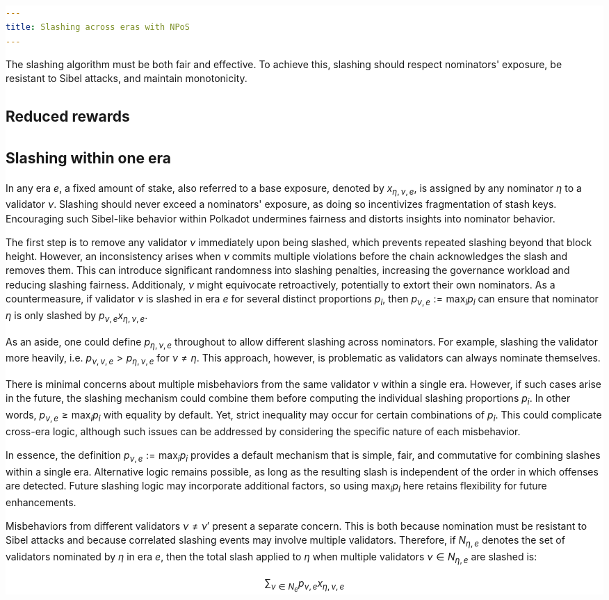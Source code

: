 ```yaml
---
title: Slashing across eras with NPoS
---
```



The slashing algorithm must be both fair and effective. To achieve this, slashing should respect nominators' exposure, be resistant to Sibel attacks, and maintain monotonicity.

## Reduced rewards

## Slashing within one era

In any era $e$, a fixed amount of stake, also referred to a base exposure, denoted by $x_{\eta,\nu,e}$, is assigned by any nominator $\eta$ to a validator $\nu$. Slashing should never exceed a nominators' exposure, as doing so incentivizes fragmentation of stash keys. Encouraging such Sibel-like behavior within Polkadot undermines fairness and distorts insights into nominator behavior. 

The first step is to remove any validator $\nu$ immediately upon being slashed, which prevents repeated slashing beyond that block height. However, an inconsistency arises when $\nu$ commits multiple violations before the chain acknowledges the slash and removes them. This can introduce significant randomness into slashing penalties, increasing the governance workload and reducing slashing fairness. Additionaly, $\nu$ might equivocate retroactively, potentially to extort their own nominators.  As a countermeasure, if validator $\nu$ is slashed in era $e$ for several distinct proportions $p_i$, then $p_{\nu,e} := \max_i p_i$ can ensure that nominator $\eta$ is only slashed by $p_{\nu,e} x_{\eta,\nu,e}$.

As an aside, one could define $p_{\eta,\nu,e}$ throughout to allow different slashing across nominators. For example, slashing the validator more heavily, i.e. $p_{\nu,\nu,e} > p_{\eta,\nu,e}$ for $\nu \ne \eta$. This approach, however, is problematic as validators can always nominate themselves.

There is minimal concerns about multiple misbehaviors from the same validator $\nu$ within a single era. However, if such cases arise in the future, the slashing mechanism could combine them before computing the individual slashing proportions $p_i$.  In other words, $p_{\nu,e} \ge \max_i p_i$ with equality by default. Yet, strict inequality may occur for certain combinations of $p_i$. This could complicate cross-era logic, although such issues can be addressed by considering the specific nature of each misbehavior.

In essence, the definition $p_{\nu,e} := \max_i p_i$ provides a default mechanism that is simple, fair, and commutative for combining slashes within a single era. Alternative logic remains possible, as long as the resulting slash is independent of the order in which offenses are detected. Future slashing logic may incorporate additional factors, so using $\max_i p_i$ here retains flexibility for future enhancements.


Misbehaviors from different validators $\nu \ne \nu'$ present a separate concern. This is both because nomination must be resistant to Sibel attacks and because correlated slashing events may involve multiple validators.  Therefore, if $N_{\eta,e}$ denotes the set of validators nominated by $\eta$ in era $e$, then the total slash applied to $\eta$ when multiple validators $\nu \in N_{\eta,e}$ are slashed is:

$$
\sum_{\nu \in N_e} p_{\nu,e} x_{\eta,\nu,e}
$$
